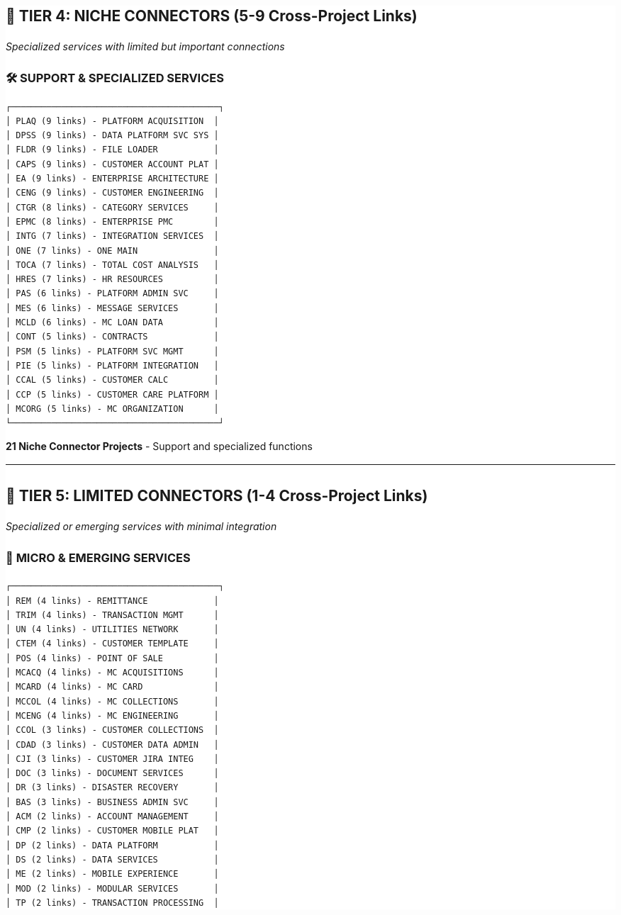 ## 🔗 **TIER 4: NICHE CONNECTORS** (5-9 Cross-Project Links)
*Specialized services with limited but important connections*

### 🛠️ **SUPPORT & SPECIALIZED SERVICES**
```
┌─────────────────────────────────────────┐
│ PLAQ (9 links) - PLATFORM ACQUISITION  │
│ DPSS (9 links) - DATA PLATFORM SVC SYS │
│ FLDR (9 links) - FILE LOADER           │
│ CAPS (9 links) - CUSTOMER ACCOUNT PLAT │
│ EA (9 links) - ENTERPRISE ARCHITECTURE │
│ CENG (9 links) - CUSTOMER ENGINEERING  │
│ CTGR (8 links) - CATEGORY SERVICES     │
│ EPMC (8 links) - ENTERPRISE PMC        │
│ INTG (7 links) - INTEGRATION SERVICES  │
│ ONE (7 links) - ONE MAIN               │
│ TOCA (7 links) - TOTAL COST ANALYSIS   │
│ HRES (7 links) - HR RESOURCES          │
│ PAS (6 links) - PLATFORM ADMIN SVC     │
│ MES (6 links) - MESSAGE SERVICES       │
│ MCLD (6 links) - MC LOAN DATA          │
│ CONT (5 links) - CONTRACTS             │
│ PSM (5 links) - PLATFORM SVC MGMT      │
│ PIE (5 links) - PLATFORM INTEGRATION   │
│ CCAL (5 links) - CUSTOMER CALC         │
│ CCP (5 links) - CUSTOMER CARE PLATFORM │
│ MCORG (5 links) - MC ORGANIZATION      │
└─────────────────────────────────────────┘
```
**21 Niche Connector Projects** - Support and specialized functions

---

## 🔌 **TIER 5: LIMITED CONNECTORS** (1-4 Cross-Project Links)
*Specialized or emerging services with minimal integration*

### 📱 **MICRO & EMERGING SERVICES**
```
┌─────────────────────────────────────────┐
│ REM (4 links) - REMITTANCE             │
│ TRIM (4 links) - TRANSACTION MGMT      │
│ UN (4 links) - UTILITIES NETWORK       │
│ CTEM (4 links) - CUSTOMER TEMPLATE     │
│ POS (4 links) - POINT OF SALE          │
│ MCACQ (4 links) - MC ACQUISITIONS      │
│ MCARD (4 links) - MC CARD              │
│ MCCOL (4 links) - MC COLLECTIONS       │
│ MCENG (4 links) - MC ENGINEERING       │
│ CCOL (3 links) - CUSTOMER COLLECTIONS  │
│ CDAD (3 links) - CUSTOMER DATA ADMIN   │
│ CJI (3 links) - CUSTOMER JIRA INTEG    │
│ DOC (3 links) - DOCUMENT SERVICES      │
│ DR (3 links) - DISASTER RECOVERY       │
│ BAS (3 links) - BUSINESS ADMIN SVC     │
│ ACM (2 links) - ACCOUNT MANAGEMENT     │
│ CMP (2 links) - CUSTOMER MOBILE PLAT   │
│ DP (2 links) - DATA PLATFORM           │
│ DS (2 links) - DATA SERVICES           │
│ ME (2 links) - MOBILE EXPERIENCE       │
│ MOD (2 links) - MODULAR SERVICES       │
│ TP (2 links) - TRANSACTION PROCESSING  │
```